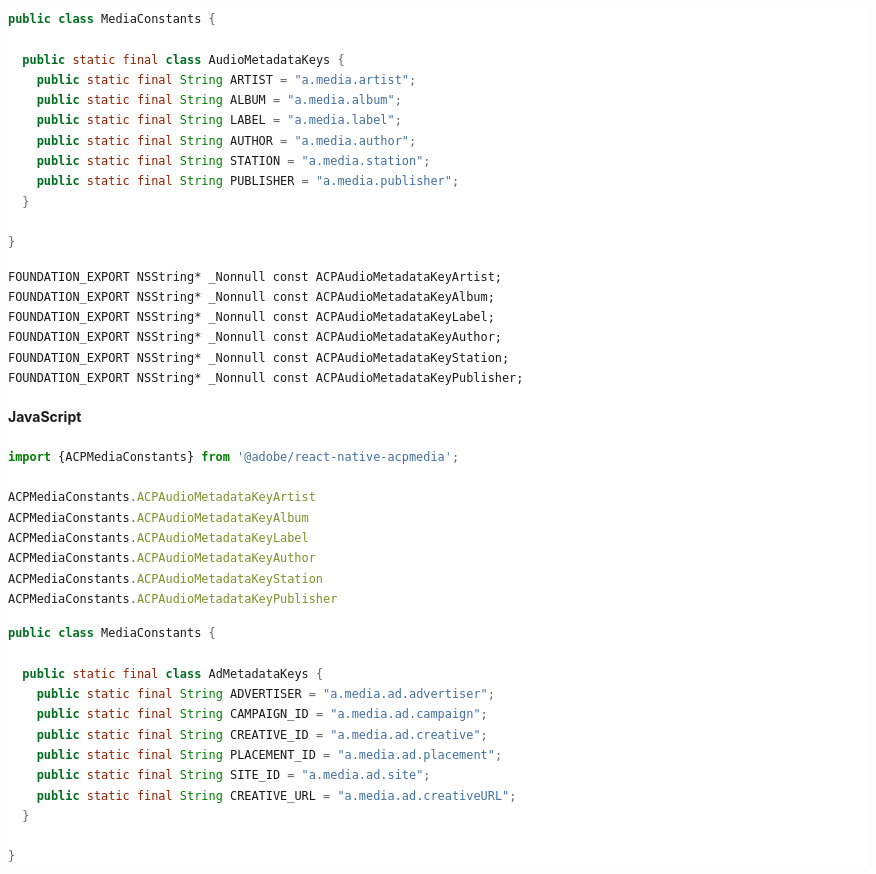 <Variant platform="android" api="standard-audio-constants" repeat="1"/>

```java
public class MediaConstants {

  public static final class AudioMetadataKeys {
    public static final String ARTIST = "a.media.artist";
    public static final String ALBUM = "a.media.album";
    public static final String LABEL = "a.media.label";
    public static final String AUTHOR = "a.media.author";
    public static final String STATION = "a.media.station";
    public static final String PUBLISHER = "a.media.publisher";
  }

}
```

<Variant platform="ios-acp" api="standard-audio-constants" repeat="1"/>

```objc
FOUNDATION_EXPORT NSString* _Nonnull const ACPAudioMetadataKeyArtist;
FOUNDATION_EXPORT NSString* _Nonnull const ACPAudioMetadataKeyAlbum;
FOUNDATION_EXPORT NSString* _Nonnull const ACPAudioMetadataKeyLabel;
FOUNDATION_EXPORT NSString* _Nonnull const ACPAudioMetadataKeyAuthor;
FOUNDATION_EXPORT NSString* _Nonnull const ACPAudioMetadataKeyStation;
FOUNDATION_EXPORT NSString* _Nonnull const ACPAudioMetadataKeyPublisher;
```

<Variant platform="react-native" api="standard-audio-constants" repeat="2"/>

#### JavaScript

```jsx
import {ACPMediaConstants} from '@adobe/react-native-acpmedia';

ACPMediaConstants.ACPAudioMetadataKeyArtist
ACPMediaConstants.ACPAudioMetadataKeyAlbum
ACPMediaConstants.ACPAudioMetadataKeyLabel
ACPMediaConstants.ACPAudioMetadataKeyAuthor
ACPMediaConstants.ACPAudioMetadataKeyStation
ACPMediaConstants.ACPAudioMetadataKeyPublisher
```

<Variant platform="android" api="standard-ad-constants" repeat="1"/>

```java
public class MediaConstants {

  public static final class AdMetadataKeys {
    public static final String ADVERTISER = "a.media.ad.advertiser";
    public static final String CAMPAIGN_ID = "a.media.ad.campaign";
    public static final String CREATIVE_ID = "a.media.ad.creative";
    public static final String PLACEMENT_ID = "a.media.ad.placement";
    public static final String SITE_ID = "a.media.ad.site";
    public static final String CREATIVE_URL = "a.media.ad.creativeURL";
  }

}
```
